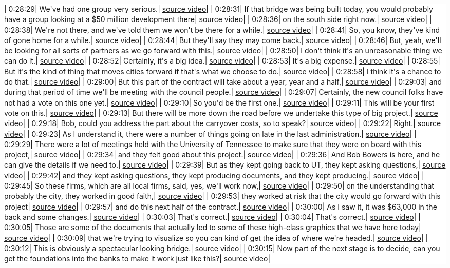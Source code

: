 | 0:28:29| We've had one group very serious.| [source video](https://archive.org/details/citycouncilr265120918?start=1709)|
| 0:28:31| If that bridge was being built today, you would probably have a group looking at a $50 million development there| [source video](https://archive.org/details/citycouncilr265120918?start=1711)|
| 0:28:36| on the south side right now.| [source video](https://archive.org/details/citycouncilr265120918?start=1716)|
| 0:28:38| We're not there, and we've told them we won't be there for a while.| [source video](https://archive.org/details/citycouncilr265120918?start=1718)|
| 0:28:41| So, you know, they've kind of gone home for a while.| [source video](https://archive.org/details/citycouncilr265120918?start=1721)|
| 0:28:44| But they'll say they may come back.| [source video](https://archive.org/details/citycouncilr265120918?start=1724)|
| 0:28:46| But, yeah, we'll be looking for all sorts of partners as we go forward with this.| [source video](https://archive.org/details/citycouncilr265120918?start=1726)|
| 0:28:50| I don't think it's an unreasonable thing we can do it.| [source video](https://archive.org/details/citycouncilr265120918?start=1730)|
| 0:28:52| Certainly, it's a big idea.| [source video](https://archive.org/details/citycouncilr265120918?start=1732)|
| 0:28:53| It's a big expense.| [source video](https://archive.org/details/citycouncilr265120918?start=1733)|
| 0:28:55| But it's the kind of thing that moves cities forward if that's what we choose to do.| [source video](https://archive.org/details/citycouncilr265120918?start=1735)|
| 0:28:58| I think it's a chance to do that.| [source video](https://archive.org/details/citycouncilr265120918?start=1738)|
| 0:29:00| But this part of the contract will take about a year, year and a half,| [source video](https://archive.org/details/citycouncilr265120918?start=1740)|
| 0:29:03| and during that period of time we'll be meeting with the council people.| [source video](https://archive.org/details/citycouncilr265120918?start=1743)|
| 0:29:07| Certainly, the new council folks have not had a vote on this one yet.| [source video](https://archive.org/details/citycouncilr265120918?start=1747)|
| 0:29:10| So you'd be the first one.| [source video](https://archive.org/details/citycouncilr265120918?start=1750)|
| 0:29:11| This will be your first vote on this.| [source video](https://archive.org/details/citycouncilr265120918?start=1751)|
| 0:29:13| But there will be more down the road before we undertake this type of big project.| [source video](https://archive.org/details/citycouncilr265120918?start=1753)|
| 0:29:18| Bob, could you address the part about the carryover costs, so to speak?| [source video](https://archive.org/details/citycouncilr265120918?start=1758)|
| 0:29:22| Right.| [source video](https://archive.org/details/citycouncilr265120918?start=1762)|
| 0:29:23| As I understand it, there were a number of things going on late in the last administration.| [source video](https://archive.org/details/citycouncilr265120918?start=1763)|
| 0:29:29| There were a lot of meetings held with the University of Tennessee to make sure that they were on board with this project,| [source video](https://archive.org/details/citycouncilr265120918?start=1769)|
| 0:29:34| and they felt good about this project.| [source video](https://archive.org/details/citycouncilr265120918?start=1774)|
| 0:29:36| And Bob Bowers is here, and he can give the details if we need to.| [source video](https://archive.org/details/citycouncilr265120918?start=1776)|
| 0:29:39| But as they kept going back to UT, they kept asking questions,| [source video](https://archive.org/details/citycouncilr265120918?start=1779)|
| 0:29:42| and they kept asking questions, they kept producing documents, and they kept producing.| [source video](https://archive.org/details/citycouncilr265120918?start=1782)|
| 0:29:45| So these firms, which are all local firms, said, yes, we'll work now,| [source video](https://archive.org/details/citycouncilr265120918?start=1785)|
| 0:29:50| on the understanding that probably the city, they worked in good faith,| [source video](https://archive.org/details/citycouncilr265120918?start=1790)|
| 0:29:53| they worked at risk that the city would go forward with this project| [source video](https://archive.org/details/citycouncilr265120918?start=1793)|
| 0:29:57| and do this next half of the contract.| [source video](https://archive.org/details/citycouncilr265120918?start=1797)|
| 0:30:00| As I saw it, it was $63,000 in the back and some changes.| [source video](https://archive.org/details/citycouncilr265120918?start=1800)|
| 0:30:03| That's correct.| [source video](https://archive.org/details/citycouncilr265120918?start=1803)|
| 0:30:04| That's correct.| [source video](https://archive.org/details/citycouncilr265120918?start=1804)|
| 0:30:05| Those are some of the documents that actually led to some of these high-class graphics that we have here today| [source video](https://archive.org/details/citycouncilr265120918?start=1805)|
| 0:30:09| that we're trying to visualize so you can kind of get the idea of where we're headed.| [source video](https://archive.org/details/citycouncilr265120918?start=1809)|
| 0:30:12| This is obviously a spectacular looking bridge.| [source video](https://archive.org/details/citycouncilr265120918?start=1812)|
| 0:30:15| Now part of the next stage is to decide, can you get the foundations into the banks to make it work just like this?| [source video](https://archive.org/details/citycouncilr265120918?start=1815)|